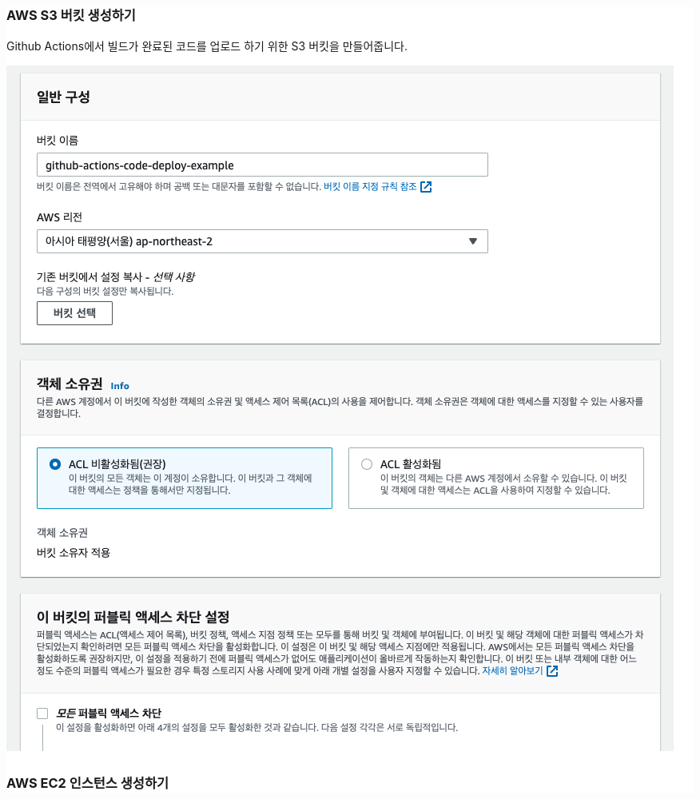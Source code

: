 ### AWS S3 버킷 생성하기

Github Actions에서 빌드가 완료된 코드를 업로드 하기 위한 S3 버킷을 만들어줍니다.

<kbd>
<img src="./aws-s3-1.png" />
</kbd>

### AWS EC2 인스턴스 생성하기
